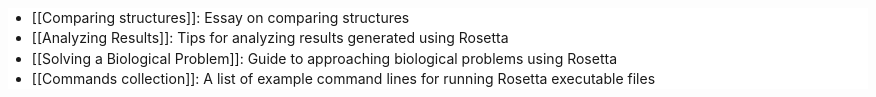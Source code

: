 * [[Comparing structures]]: Essay on comparing structures
* [[Analyzing Results]]: Tips for analyzing results generated using Rosetta
* [[Solving a Biological Problem]]: Guide to approaching biological problems using Rosetta
* [[Commands collection]]: A list of example command lines for running Rosetta executable files